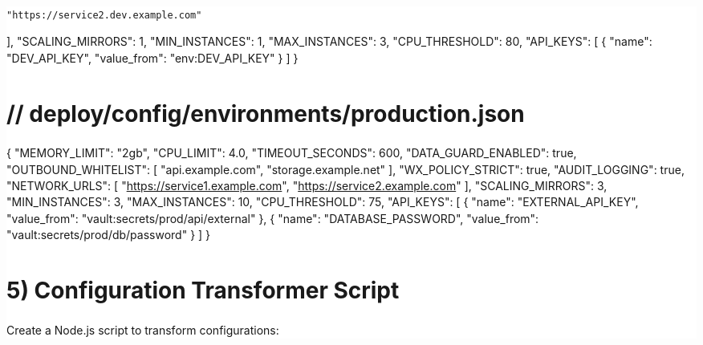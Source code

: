     "https://service2.dev.example.com"
  ],
  "SCALING_MIRRORS": 1,
  "MIN_INSTANCES": 1,
  "MAX_INSTANCES": 3,
  "CPU_THRESHOLD": 80,
  "API_KEYS": [
    {
      "name": "DEV_API_KEY",
      "value_from": "env:DEV_API_KEY"
    }
  ]
}

# // deploy/config/environments/production.json
{
  "MEMORY_LIMIT": "2gb",
  "CPU_LIMIT": 4.0,
  "TIMEOUT_SECONDS": 600,
  "DATA_GUARD_ENABLED": true,
  "OUTBOUND_WHITELIST": [
    "api.example.com",
    "storage.example.net"
  ],
  "WX_POLICY_STRICT": true,
  "AUDIT_LOGGING": true,
  "NETWORK_URLS": [
    "https://service1.example.com",
    "https://service2.example.com"
  ],
  "SCALING_MIRRORS": 3,
  "MIN_INSTANCES": 3,
  "MAX_INSTANCES": 10,
  "CPU_THRESHOLD": 75,
  "API_KEYS": [
    {
      "name": "EXTERNAL_API_KEY",
      "value_from": "vault:secrets/prod/api/external"
    },
    {
      "name": "DATABASE_PASSWORD",
      "value_from": "vault:secrets/prod/db/password"
    }
  ]
}

# 5) Configuration Transformer Script
Create a Node.js script to transform configurations:
